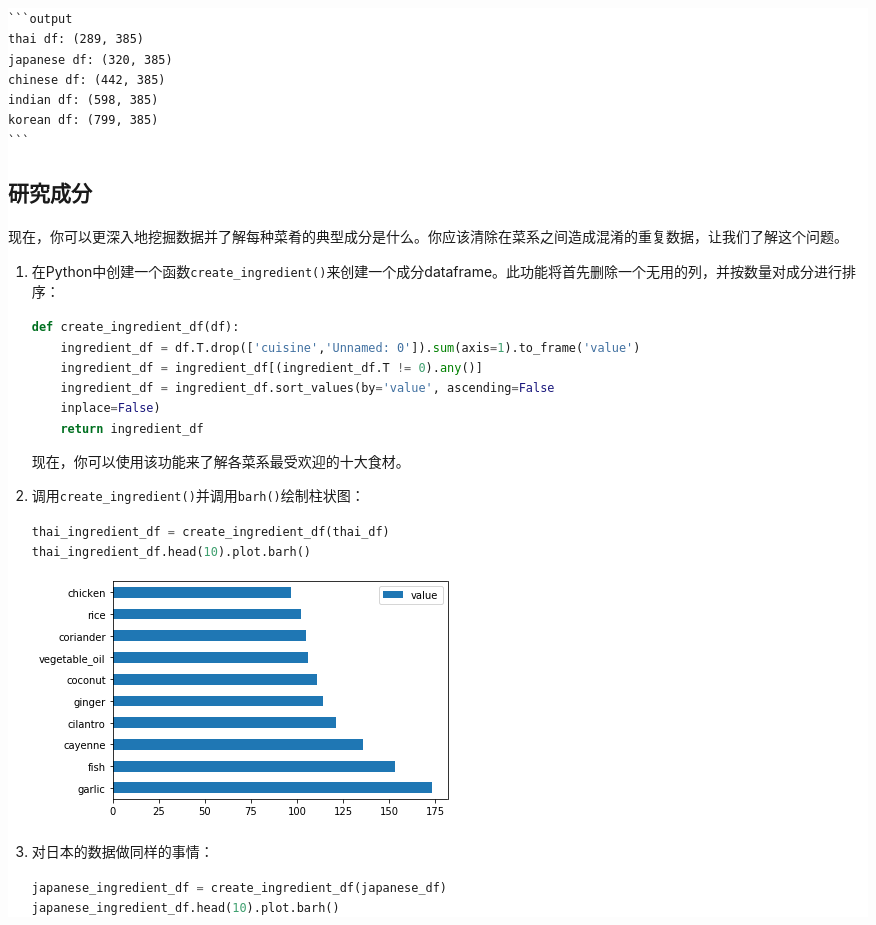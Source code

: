    ```output
    thai df: (289, 385)
    japanese df: (320, 385)
    chinese df: (442, 385)
    indian df: (598, 385)
    korean df: (799, 385)
    ```

## 研究成分 

现在，你可以更深入地挖掘数据并了解每种菜肴的典型成分是什么。你应该清除在菜系之间造成混淆的重复数据，让我们了解这个问题。 

1. 在Python中创建一个函数`create_ingredient()`来创建一个成分dataframe。此功能将首先删除一个无用的列，并按数量对成分进行排序：

    ```python
    def create_ingredient_df(df):
        ingredient_df = df.T.drop(['cuisine','Unnamed: 0']).sum(axis=1).to_frame('value')
        ingredient_df = ingredient_df[(ingredient_df.T != 0).any()]
        ingredient_df = ingredient_df.sort_values(by='value', ascending=False
        inplace=False)
        return ingredient_df
    ```

   现在，你可以使用该功能来了解各菜系最受欢迎的十大食材。 

1. 调用`create_ingredient()`并调用`barh()`绘制柱状图： 

    ```python
    thai_ingredient_df = create_ingredient_df(thai_df)
    thai_ingredient_df.head(10).plot.barh()
    ```

    ![泰国](../images/thai.png)

1. 对日本的数据做同样的事情： 

    ```python
    japanese_ingredient_df = create_ingredient_df(japanese_df)
    japanese_ingredient_df.head(10).plot.barh()
    ```
